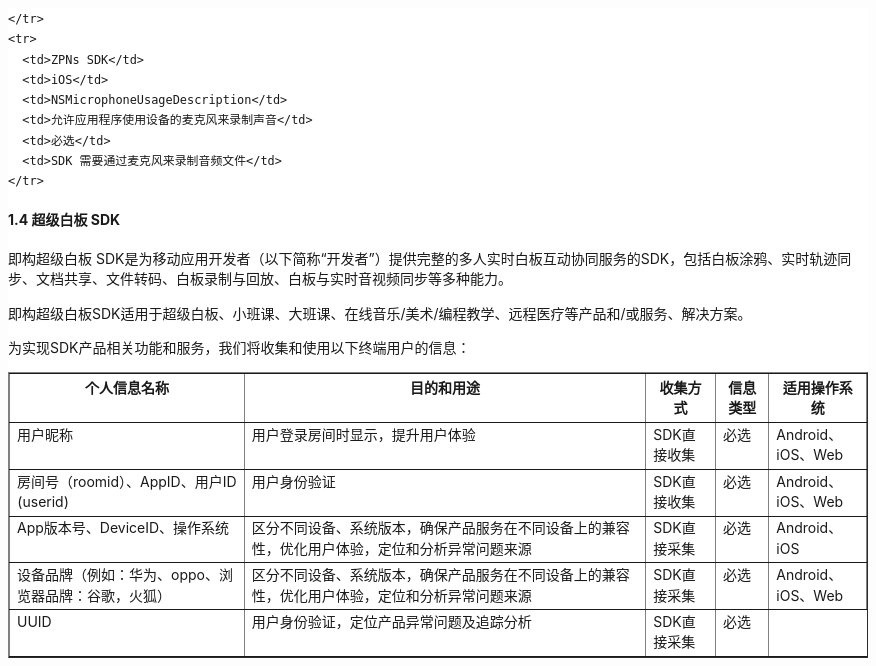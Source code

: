     </tr>
    <tr>
      <td>ZPNs SDK</td>
      <td>iOS</td>
      <td>NSMicrophoneUsageDescription</td>
      <td>允许应用程序使用设备的麦克风来录制声音</td>
      <td>必选</td>
      <td>SDK 需要通过麦克风来录制音频文件</td>
    </tr>
  </tbody>
</table>

#### 1.4 超级白板 SDK

即构超级白板 SDK是为移动应用开发者（以下简称“开发者”）提供完整的多人实时白板互动协同服务的SDK，包括白板涂鸦、实时轨迹同步、文档共享、文件转码、白板录制与回放、白板与实时音视频同步等多种能力。

即构超级白板SDK适用于超级白板、小班课、大班课、在线音乐/美术/编程教学、远程医疗等产品和/或服务、解决方案。

为实现SDK产品相关功能和服务，我们将收集和使用以下终端用户的信息：

<table border="1">
  <thead>
    <tr>
      <th>个人信息名称</th>
      <th>目的和用途</th>
      <th>收集方式</th>
      <th>信息类型</th>
      <th>适用操作系统</th>
    </tr>
  </thead>
  <tbody>
    <tr>
      <td>用户昵称</td>
      <td>用户登录房间时显示，提升用户体验</td>
      <td>SDK直接收集</td>
      <td>必选</td>
      <td>Android、iOS、Web</td>
    </tr>
    <tr>
      <td>房间号（roomid）、AppID、用户ID (userid)</td>
      <td>用户身份验证</td>
      <td>SDK直接收集</td>
      <td>必选</td>
      <td>Android、iOS、Web</td>
    </tr>
    <tr>
      <td>App版本号、DeviceID、操作系统</td>
      <td>区分不同设备、系统版本，确保产品服务在不同设备上的兼容性，优化用户体验，定位和分析异常问题来源</td>
      <td>SDK直接采集</td>
      <td>必选</td>
      <td>Android、iOS</td>
    </tr>
    <tr>
      <td>设备品牌（例如：华为、oppo、浏览器品牌：谷歌，火狐）</td>
      <td>区分不同设备、系统版本，确保产品服务在不同设备上的兼容性，优化用户体验，定位和分析异常问题来源</td>
      <td>SDK直接采集</td>
      <td>必选</td>
      <td>Android、iOS、Web</td>
    </tr>
    <tr>
      <td>UUID</td>
      <td>用户身份验证，定位产品异常问题及追踪分析</td>
      <td>SDK直接采集</td>
      <td>必选</td>